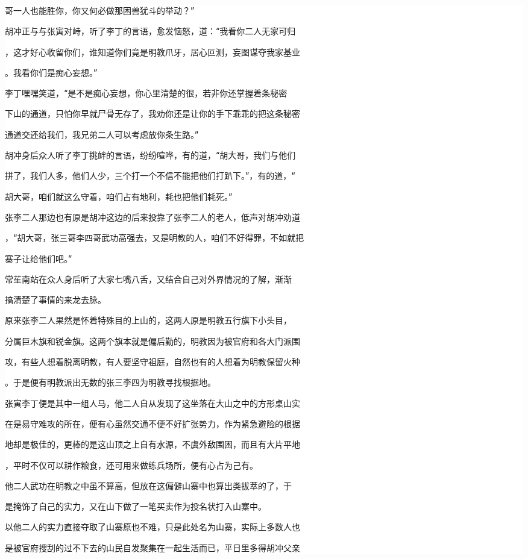 哥一人也能胜你，你又何必做那困兽犹斗的举动？”



胡冲正与与张寅对峙，听了李丁的言语，愈发恼怒，道：“我看你二人无家可归

，这才好心收留你们，谁知道你们竟是明教爪牙，居心叵测，妄图谋夺我家基业

。我看你们是痴心妄想。”



李丁嘿嘿笑道，“是不是痴心妄想，你心里清楚的很，若非你还掌握着条秘密

下山的通道，只怕你早就尸骨无存了，我劝你还是让你的手下乖乖的把这条秘密

通道交还给我们，我兄弟二人可以考虑放你条生路。”



胡冲身后众人听了李丁挑衅的言语，纷纷喧哗，有的道，“胡大哥，我们与他们

拼了，我们人多，他们人少，三个打一个不信不能把他们打趴下。”，有的道，“

胡大哥，咱们就这么守着，咱们占有地利，耗也把他们耗死。”



张李二人那边也有原是胡冲这边的后来投靠了张李二人的老人，低声对胡冲劝道

，“胡大哥，张三哥李四哥武功高强去，又是明教的人，咱们不好得罪，不如就把

寨子让给他们吧。”



常苼南站在众人身后听了大家七嘴八舌，又结合自己对外界情况的了解，渐渐

搞清楚了事情的来龙去脉。



原来张李二人果然是怀着特殊目的上山的，这两人原是明教五行旗下小头目，

分属巨木旗和锐金旗。这两个旗本就是偏后勤的，明教因为被官府和各大门派围

攻，有些人想着脱离明教，有人要坚守祖庭，自然也有的人想着为明教保留火种

。于是便有明教派出无数的张三李四为明教寻找根据地。



张寅李丁便是其中一组人马，他二人自从发现了这坐落在大山之中的方形桌山实

在是易守难攻的所在，便有心虽然交通不便不好扩张势力，作为紧急避险的根据

地却是极佳的，更棒的是这山顶之上自有水源，不虞外敌围困，而且有大片平地

，平时不仅可以耕作粮食，还可用来做练兵场所，便有心占为己有。



他二人武功在明教之中虽不算高，但放在这偏僻山寨中也算出类拔萃的了，于

是掩饰了自己的实力，又在山下做了一笔买卖作为投名状打入山寨中。



以他二人的实力直接夺取了山寨原也不难，只是此处名为山寨，实际上多数人也

是被官府搜刮的过不下去的山民自发聚集在一起生活而已，平日里多得胡冲父亲
